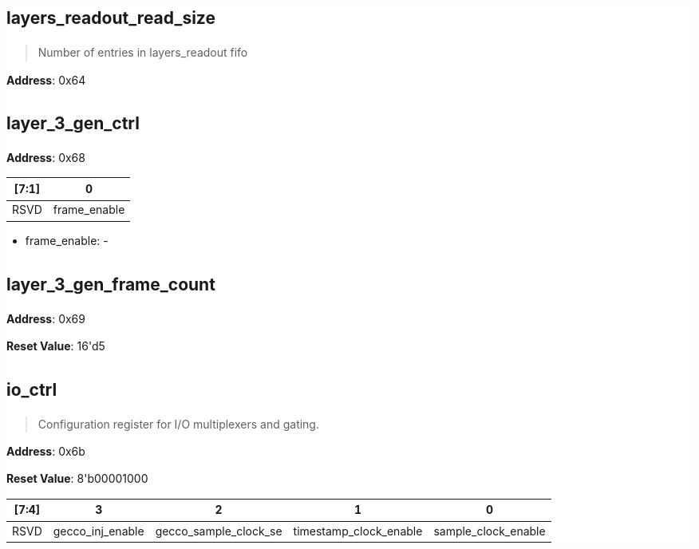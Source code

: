

## <a id='layers_readout_read_size'></a>layers_readout_read_size


> Number of entries in layers_readout fifo


**Address**: 0x64






## <a id='layer_3_gen_ctrl'></a>layer_3_gen_ctrl


> 


**Address**: 0x68




|[7:1] |0 |
|--|-- |
|RSVD |frame_enable|

- frame_enable: -


## <a id='layer_3_gen_frame_count'></a>layer_3_gen_frame_count


> 


**Address**: 0x69


**Reset Value**: 16'd5




## <a id='io_ctrl'></a>io_ctrl


> Configuration register for I/O multiplexers and gating.


**Address**: 0x6b


**Reset Value**: 8'b00001000


|[7:4] |3 |2 |1 |0 |
|--|-- |-- |-- |-- |
|RSVD |gecco_inj_enable|gecco_sample_clock_se|timestamp_clock_enable|sample_clock_enable|

